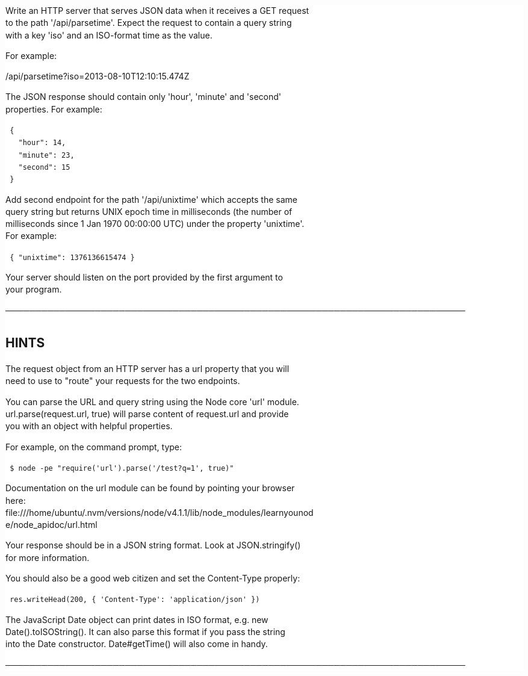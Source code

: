   Write an HTTP server that serves JSON data when it receives a GET request  
  to the path '/api/parsetime'. Expect the request to contain a query string  
  with a key 'iso' and an ISO-format time as the value.  
   
  For example:  
   
  /api/parsetime?iso=2013-08-10T12:10:15.474Z  
   
  The JSON response should contain only 'hour', 'minute' and 'second'  
  properties. For example:  
   
     {  
       "hour": 14,  
       "minute": 23,  
       "second": 15  
     }  
   
  Add second endpoint for the path '/api/unixtime' which accepts the same  
  query string but returns UNIX epoch time in milliseconds (the number of  
  milliseconds since 1 Jan 1970 00:00:00 UTC) under the property 'unixtime'.  
  For example:  
   
     { "unixtime": 1376136615474 }  
   
  Your server should listen on the port provided by the first argument to  
  your program.  
   
 ─────────────────────────────────────────────────────────────────────────────  
   
 ## HINTS  
   
  The request object from an HTTP server has a url property that you will  
  need to use to "route" your requests for the two endpoints.  
   
  You can parse the URL and query string using the Node core 'url' module.  
  url.parse(request.url, true) will parse content of request.url and provide  
  you with an object with helpful properties.  
   
  For example, on the command prompt, type:  
   
     $ node -pe "require('url').parse('/test?q=1', true)"  
   
  Documentation on the url module can be found by pointing your browser  
  here:  
  file:///home/ubuntu/.nvm/versions/node/v4.1.1/lib/node_modules/learnyounod  
  e/node_apidoc/url.html  
   
  Your response should be in a JSON string format. Look at JSON.stringify()  
  for more information.  
   
  You should also be a good web citizen and set the Content-Type properly:  
   
     res.writeHead(200, { 'Content-Type': 'application/json' })  
   
  The JavaScript Date object can print dates in ISO format, e.g. new  
  Date().toISOString(). It can also parse this format if you pass the string  
  into the Date constructor. Date#getTime() will also come in handy.  
   
 ─────────────────────────────────────────────────────────────────────────────  
   